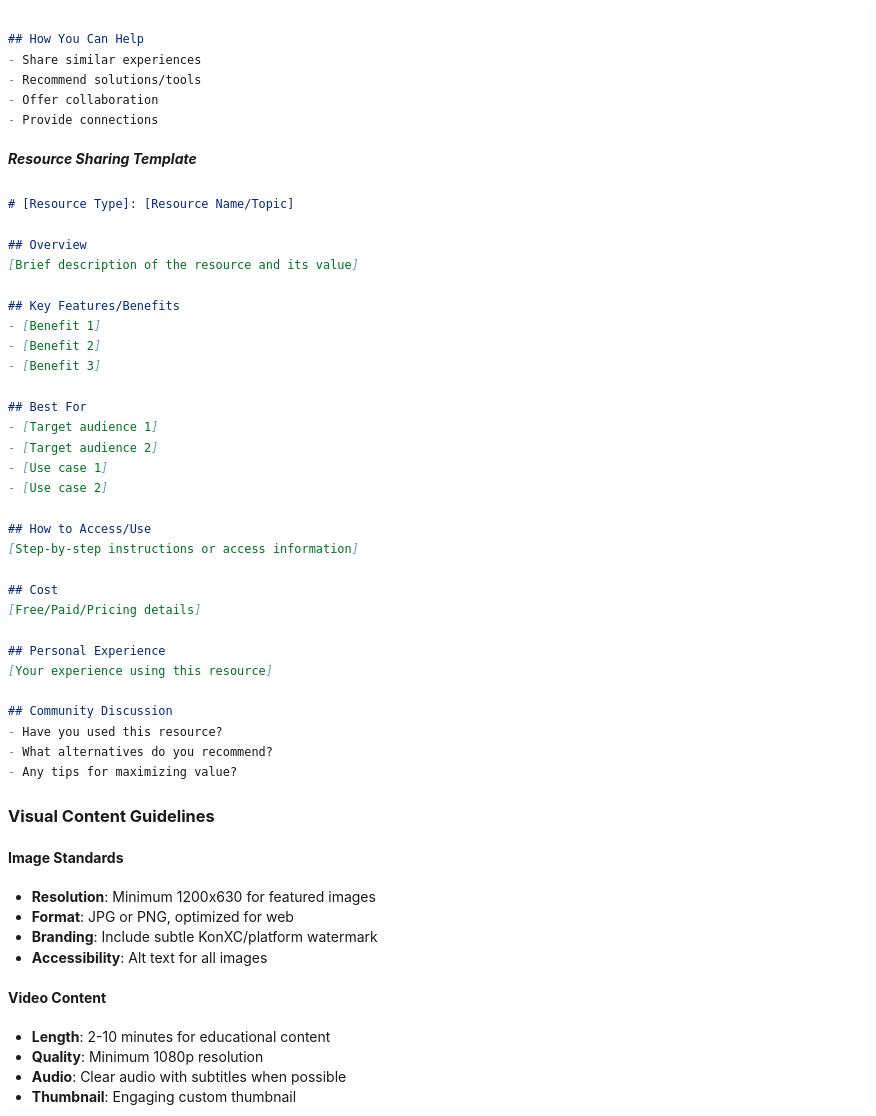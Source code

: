 ```markdown

## How You Can Help
- Share similar experiences
- Recommend solutions/tools
- Offer collaboration
- Provide connections
```

##### **Resource Sharing Template**
```markdown
# [Resource Type]: [Resource Name/Topic]

## Overview
[Brief description of the resource and its value]

## Key Features/Benefits
- [Benefit 1]
- [Benefit 2]
- [Benefit 3]

## Best For
- [Target audience 1]
- [Target audience 2]
- [Use case 1]
- [Use case 2]

## How to Access/Use
[Step-by-step instructions or access information]

## Cost
[Free/Paid/Pricing details]

## Personal Experience
[Your experience using this resource]

## Community Discussion
- Have you used this resource?
- What alternatives do you recommend?
- Any tips for maximizing value?
```

### **Visual Content Guidelines**

#### **Image Standards**
- **Resolution**: Minimum 1200x630 for featured images
- **Format**: JPG or PNG, optimized for web
- **Branding**: Include subtle KonXC/platform watermark
- **Accessibility**: Alt text for all images

#### **Video Content**
- **Length**: 2-10 minutes for educational content
- **Quality**: Minimum 1080p resolution
- **Audio**: Clear audio with subtitles when possible
- **Thumbnail**: Engaging custom thumbnail
